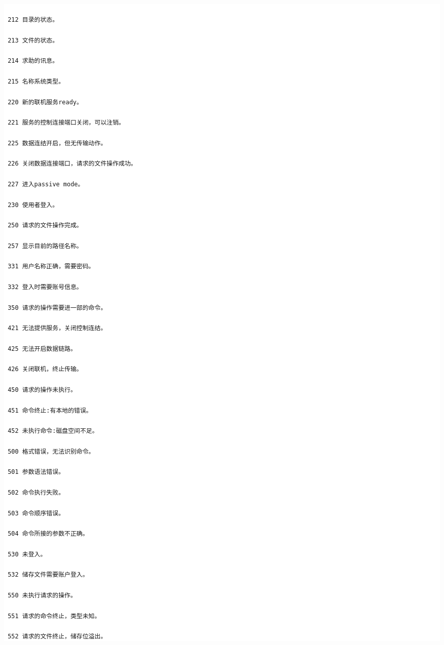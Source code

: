 ```

 212 目录的状态。

 213 文件的状态。

 214 求助的讯息。

 215 名称系统类型。

 220 新的联机服务ready。

 221 服务的控制连接端口关闭，可以注销。

 225 数据连结开启，但无传输动作。

 226 关闭数据连接端口，请求的文件操作成功。

 227 进入passive mode。

 230 使用者登入。

 250 请求的文件操作完成。

 257 显示目前的路径名称。

 331 用户名称正确，需要密码。

 332 登入时需要账号信息。

 350 请求的操作需要进一部的命令。

 421 无法提供服务，关闭控制连结。

 425 无法开启数据链路。

 426 关闭联机，终止传输。

 450 请求的操作未执行。

 451 命令终止:有本地的错误。

 452 未执行命令:磁盘空间不足。

 500 格式错误，无法识别命令。

 501 参数语法错误。

 502 命令执行失败。

 503 命令顺序错误。

 504 命令所接的参数不正确。

 530 未登入。  

 532 储存文件需要账户登入。

 550 未执行请求的操作。

 551 请求的命令终止，类型未知。

 552 请求的文件终止，储存位溢出。  

```